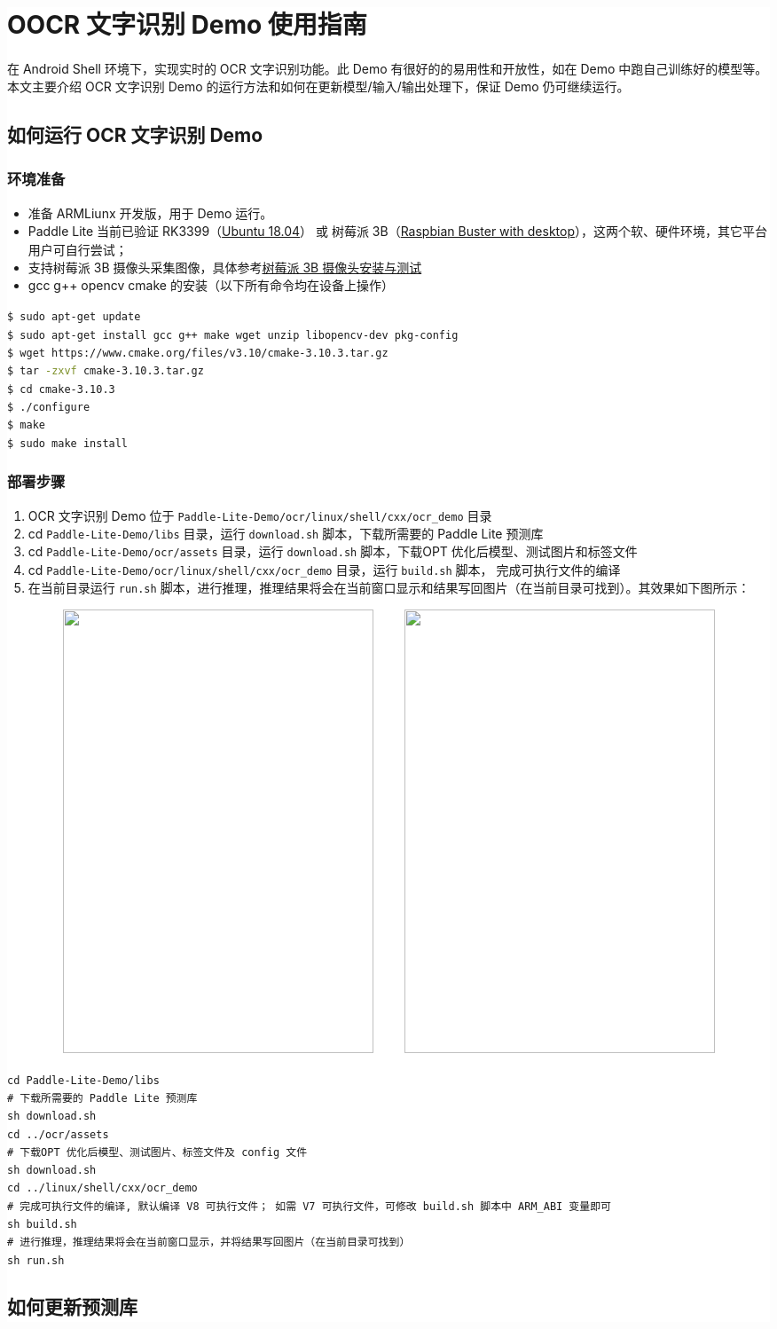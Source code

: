 # OOCR 文字识别 Demo 使用指南
在 Android Shell 环境下，实现实时的 OCR 文字识别功能。此 Demo 有很好的的易用性和开放性，如在 Demo 中跑自己训练好的模型等。
本文主要介绍 OCR 文字识别 Demo 的运行方法和如何在更新模型/输入/输出处理下，保证 Demo 仍可继续运行。

## 如何运行 OCR 文字识别 Demo

### 环境准备

* 准备 ARMLiunx 开发版，用于 Demo 运行。
* Paddle Lite 当前已验证 RK3399（[Ubuntu 18.04](http://www.t-firefly.com/doc/download/page/id/3.html)） 或 树莓派 3B（[Raspbian Buster with desktop](https://www.raspberrypi.org/downloads/raspbian/)），这两个软、硬件环境，其它平台用户可自行尝试；
* 支持树莓派 3B 摄像头采集图像，具体参考[树莓派 3B 摄像头安装与测试](/PaddleLite-armlinux-demo/enable-camera-on-raspberry-pi.md)
* gcc g++ opencv cmake 的安装（以下所有命令均在设备上操作）

```bash
$ sudo apt-get update
$ sudo apt-get install gcc g++ make wget unzip libopencv-dev pkg-config
$ wget https://www.cmake.org/files/v3.10/cmake-3.10.3.tar.gz
$ tar -zxvf cmake-3.10.3.tar.gz
$ cd cmake-3.10.3
$ ./configure
$ make
$ sudo make install
```

### 部署步骤

1. OCR 文字识别 Demo 位于 `Paddle-Lite-Demo/ocr/linux/shell/cxx/ocr_demo` 目录
2. cd `Paddle-Lite-Demo/libs` 目录，运行 `download.sh` 脚本，下载所需要的 Paddle Lite 预测库
3. cd `Paddle-Lite-Demo/ocr/assets` 目录，运行 `download.sh` 脚本，下载OPT 优化后模型、测试图片和标签文件
4. cd `Paddle-Lite-Demo/ocr/linux/shell/cxx/ocr_demo` 目录，运行 `build.sh` 脚本， 完成可执行文件的编译
5. 在当前目录运行 `run.sh` 脚本，进行推理，推理结果将会在当前窗口显示和结果写回图片（在当前目录可找到）。其效果如下图所示：
<p align="center"><img width="350" height="500"  src="https://paddlelite-demo.bj.bcebos.com/doc/ocr/linux/shell/run_app.jpg"/>&#8194;&#8194;&#8194;&#8194;&#8194;<img width="350" height="500"  src="https://paddlelite-demo.bj.bcebos.com/doc/ocr/linux/shell/run_result.jpg"/></p>

```shell
cd Paddle-Lite-Demo/libs
# 下载所需要的 Paddle Lite 预测库
sh download.sh
cd ../ocr/assets
# 下载OPT 优化后模型、测试图片、标签文件及 config 文件
sh download.sh
cd ../linux/shell/cxx/ocr_demo
# 完成可执行文件的编译, 默认编译 V8 可执行文件； 如需 V7 可执行文件，可修改 build.sh 脚本中 ARM_ABI 变量即可
sh build.sh
# 进行推理，推理结果将会在当前窗口显示，并将结果写回图片（在当前目录可找到）
sh run.sh
```

## 如何更新预测库
